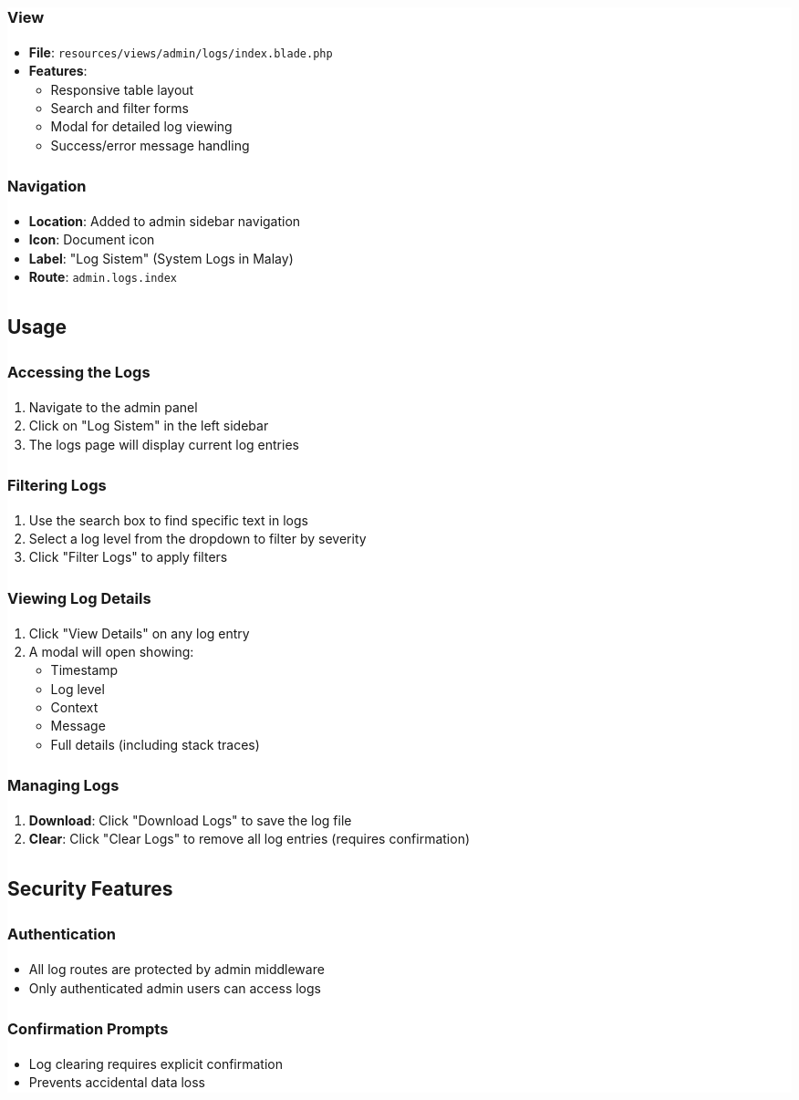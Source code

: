 ### View
- **File**: `resources/views/admin/logs/index.blade.php`
- **Features**:
  - Responsive table layout
  - Search and filter forms
  - Modal for detailed log viewing
  - Success/error message handling

### Navigation
- **Location**: Added to admin sidebar navigation
- **Icon**: Document icon
- **Label**: "Log Sistem" (System Logs in Malay)
- **Route**: `admin.logs.index`

## Usage

### Accessing the Logs
1. Navigate to the admin panel
2. Click on "Log Sistem" in the left sidebar
3. The logs page will display current log entries

### Filtering Logs
1. Use the search box to find specific text in logs
2. Select a log level from the dropdown to filter by severity
3. Click "Filter Logs" to apply filters

### Viewing Log Details
1. Click "View Details" on any log entry
2. A modal will open showing:
   - Timestamp
   - Log level
   - Context
   - Message
   - Full details (including stack traces)

### Managing Logs
1. **Download**: Click "Download Logs" to save the log file
2. **Clear**: Click "Clear Logs" to remove all log entries (requires confirmation)

## Security Features

### Authentication
- All log routes are protected by admin middleware
- Only authenticated admin users can access logs

### Confirmation Prompts
- Log clearing requires explicit confirmation
- Prevents accidental data loss
